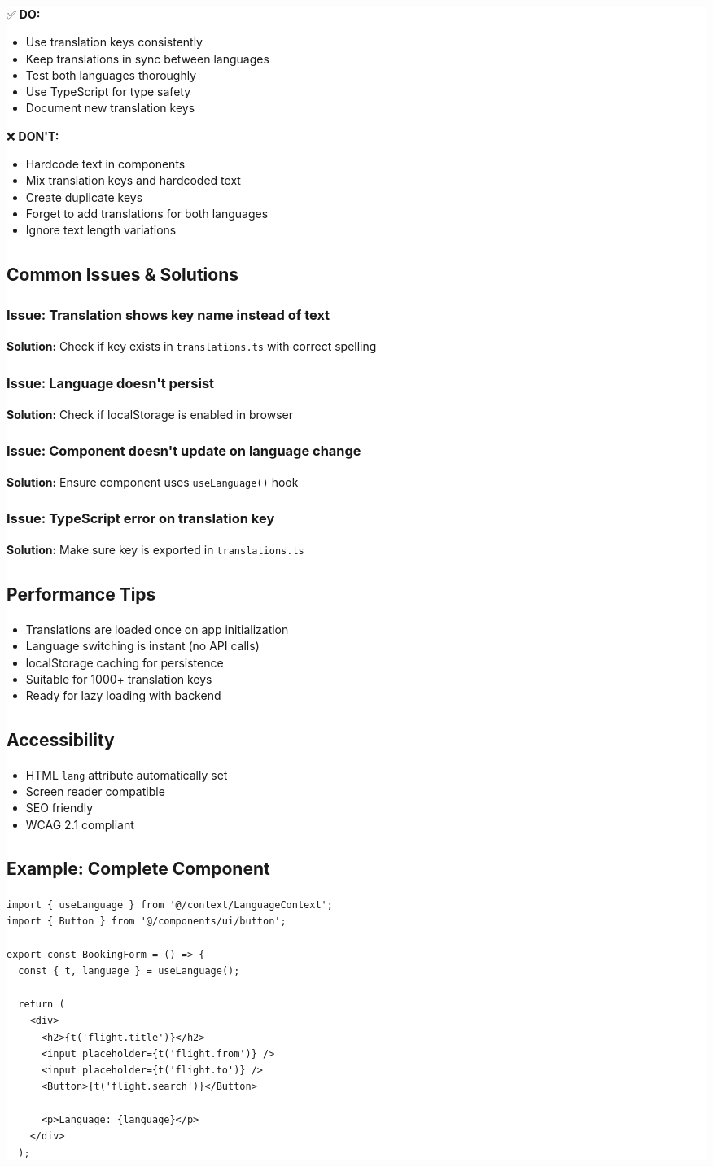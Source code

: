 ✅ **DO:**
- Use translation keys consistently
- Keep translations in sync between languages
- Test both languages thoroughly
- Use TypeScript for type safety
- Document new translation keys

❌ **DON'T:**
- Hardcode text in components
- Mix translation keys and hardcoded text
- Create duplicate keys
- Forget to add translations for both languages
- Ignore text length variations

## Common Issues & Solutions

### Issue: Translation shows key name instead of text
**Solution:** Check if key exists in `translations.ts` with correct spelling

### Issue: Language doesn't persist
**Solution:** Check if localStorage is enabled in browser

### Issue: Component doesn't update on language change
**Solution:** Ensure component uses `useLanguage()` hook

### Issue: TypeScript error on translation key
**Solution:** Make sure key is exported in `translations.ts`

## Performance Tips

- Translations are loaded once on app initialization
- Language switching is instant (no API calls)
- localStorage caching for persistence
- Suitable for 1000+ translation keys
- Ready for lazy loading with backend

## Accessibility

- HTML `lang` attribute automatically set
- Screen reader compatible
- SEO friendly
- WCAG 2.1 compliant

## Example: Complete Component

```tsx
import { useLanguage } from '@/context/LanguageContext';
import { Button } from '@/components/ui/button';

export const BookingForm = () => {
  const { t, language } = useLanguage();

  return (
    <div>
      <h2>{t('flight.title')}</h2>
      <input placeholder={t('flight.from')} />
      <input placeholder={t('flight.to')} />
      <Button>{t('flight.search')}</Button>
      
      <p>Language: {language}</p>
    </div>
  );
```